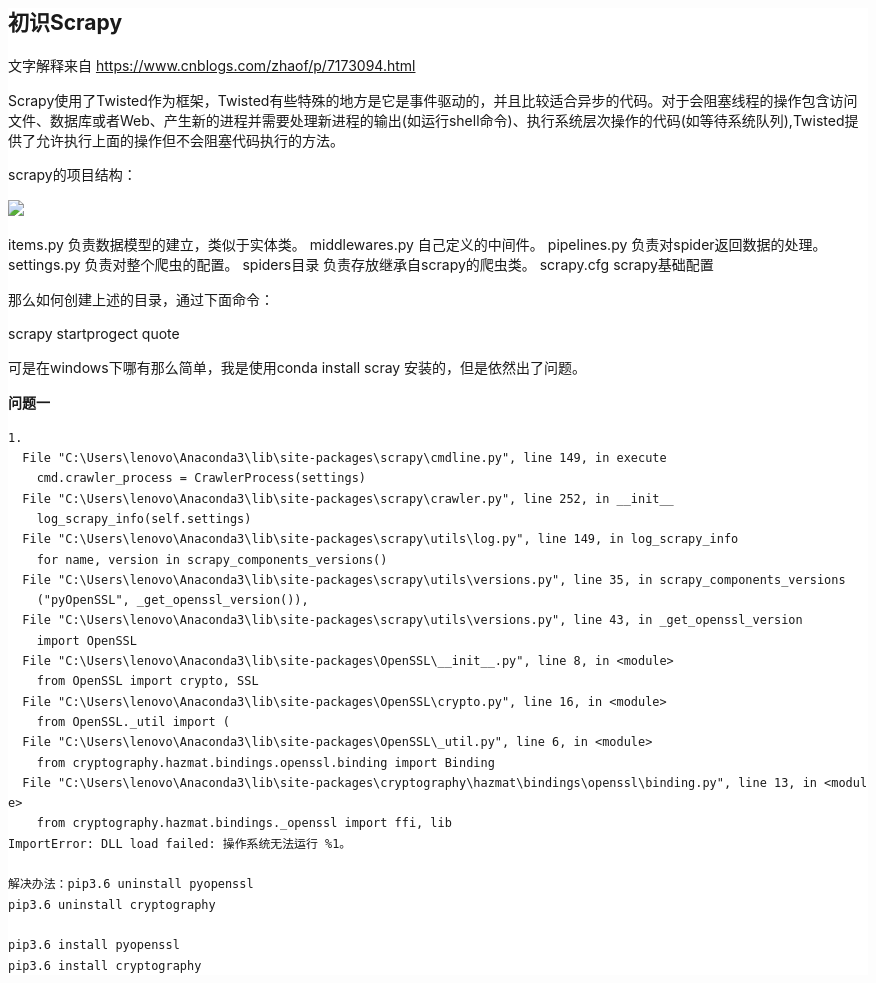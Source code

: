 ## 初识Scrapy

文字解释来自 https://www.cnblogs.com/zhaof/p/7173094.html

Scrapy使用了Twisted作为框架，Twisted有些特殊的地方是它是事件驱动的，并且比较适合异步的代码。对于会阻塞线程的操作包含访问文件、数据库或者Web、产生新的进程并需要处理新进程的输出(如运行shell命令)、执行系统层次操作的代码(如等待系统队列),Twisted提供了允许执行上面的操作但不会阻塞代码执行的方法。

scrapy的项目结构：

![](https://i.imgur.com/W02IdxG.png)

items.py 负责数据模型的建立，类似于实体类。
middlewares.py 自己定义的中间件。
pipelines.py 负责对spider返回数据的处理。
settings.py 负责对整个爬虫的配置。
spiders目录 负责存放继承自scrapy的爬虫类。
scrapy.cfg scrapy基础配置

那么如何创建上述的目录，通过下面命令：

scrapy startprogect quote

可是在windows下哪有那么简单，我是使用conda install scray 安装的，但是依然出了问题。

**问题一**

```
1.
  File "C:\Users\lenovo\Anaconda3\lib\site-packages\scrapy\cmdline.py", line 149, in execute
    cmd.crawler_process = CrawlerProcess(settings)
  File "C:\Users\lenovo\Anaconda3\lib\site-packages\scrapy\crawler.py", line 252, in __init__
    log_scrapy_info(self.settings)
  File "C:\Users\lenovo\Anaconda3\lib\site-packages\scrapy\utils\log.py", line 149, in log_scrapy_info
    for name, version in scrapy_components_versions()
  File "C:\Users\lenovo\Anaconda3\lib\site-packages\scrapy\utils\versions.py", line 35, in scrapy_components_versions
    ("pyOpenSSL", _get_openssl_version()),
  File "C:\Users\lenovo\Anaconda3\lib\site-packages\scrapy\utils\versions.py", line 43, in _get_openssl_version
    import OpenSSL
  File "C:\Users\lenovo\Anaconda3\lib\site-packages\OpenSSL\__init__.py", line 8, in <module>
    from OpenSSL import crypto, SSL
  File "C:\Users\lenovo\Anaconda3\lib\site-packages\OpenSSL\crypto.py", line 16, in <module>
    from OpenSSL._util import (
  File "C:\Users\lenovo\Anaconda3\lib\site-packages\OpenSSL\_util.py", line 6, in <module>
    from cryptography.hazmat.bindings.openssl.binding import Binding
  File "C:\Users\lenovo\Anaconda3\lib\site-packages\cryptography\hazmat\bindings\openssl\binding.py", line 13, in <module>
    from cryptography.hazmat.bindings._openssl import ffi, lib
ImportError: DLL load failed: 操作系统无法运行 %1。

解决办法：pip3.6 uninstall pyopenssl
pip3.6 uninstall cryptography

pip3.6 install pyopenssl
pip3.6 install cryptography
```
